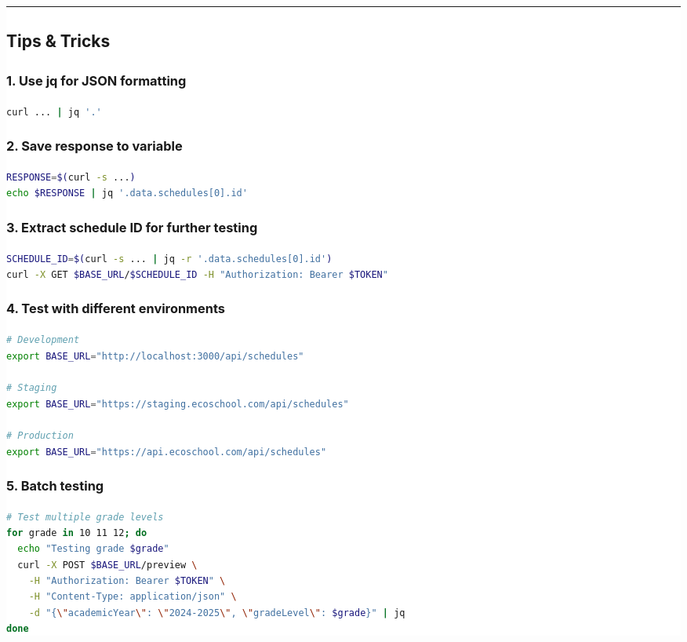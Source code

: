 
---

## Tips & Tricks

### 1. Use jq for JSON formatting
```bash
curl ... | jq '.'
```

### 2. Save response to variable
```bash
RESPONSE=$(curl -s ...)
echo $RESPONSE | jq '.data.schedules[0].id'
```

### 3. Extract schedule ID for further testing
```bash
SCHEDULE_ID=$(curl -s ... | jq -r '.data.schedules[0].id')
curl -X GET $BASE_URL/$SCHEDULE_ID -H "Authorization: Bearer $TOKEN"
```

### 4. Test with different environments
```bash
# Development
export BASE_URL="http://localhost:3000/api/schedules"

# Staging
export BASE_URL="https://staging.ecoschool.com/api/schedules"

# Production
export BASE_URL="https://api.ecoschool.com/api/schedules"
```

### 5. Batch testing
```bash
# Test multiple grade levels
for grade in 10 11 12; do
  echo "Testing grade $grade"
  curl -X POST $BASE_URL/preview \
    -H "Authorization: Bearer $TOKEN" \
    -H "Content-Type: application/json" \
    -d "{\"academicYear\": \"2024-2025\", \"gradeLevel\": $grade}" | jq
done
``` 
